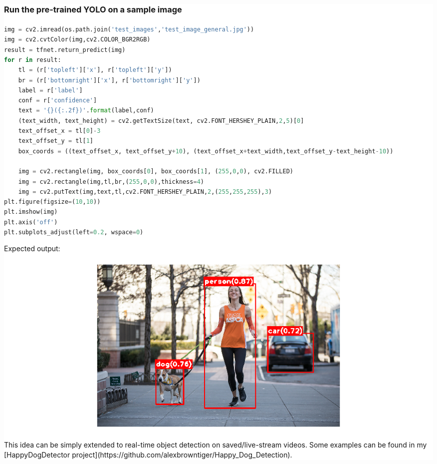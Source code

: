 
### Run the pre-trained YOLO on a sample image

```python
img = cv2.imread(os.path.join('test_images','test_image_general.jpg'))
img = cv2.cvtColor(img,cv2.COLOR_BGR2RGB)
result = tfnet.return_predict(img)
for r in result:
    tl = (r['topleft']['x'], r['topleft']['y'])
    br = (r['bottomright']['x'], r['bottomright']['y'])
    label = r['label']
    conf = r['confidence']
    text = '{}({:.2f})'.format(label,conf)
    (text_width, text_height) = cv2.getTextSize(text, cv2.FONT_HERSHEY_PLAIN,2,5)[0]
    text_offset_x = tl[0]-3
    text_offset_y = tl[1]
    box_coords = ((text_offset_x, text_offset_y+10), (text_offset_x+text_width,text_offset_y-text_height-10))

    img = cv2.rectangle(img, box_coords[0], box_coords[1], (255,0,0), cv2.FILLED)
    img = cv2.rectangle(img,tl,br,(255,0,0),thickness=4)
    img = cv2.putText(img,text,tl,cv2.FONT_HERSHEY_PLAIN,2,(255,255,255),3)
plt.figure(figsize=(10,10))
plt.imshow(img)
plt.axis('off')
plt.subplots_adjust(left=0.2, wspace=0)
```

Expected output:

<p align="center"><img src="../images/TRYJN_test_image_output.png" width="500"></p>
This idea can be simply extended to real-time object detection on saved/live-stream videos. Some examples can be found in my [HappyDogDetector project](https://github.com/alexbrowntiger/Happy_Dog_Detection). 
